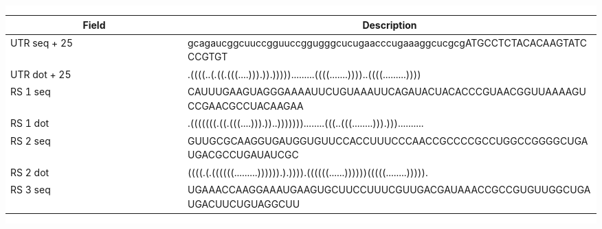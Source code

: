 
<div style="overflow-x:auto;">

<table>
<colgroup>
<col width="30%" />
<col width="70%" />
</colgroup>
<thead>
<tr class="header">
<th>Field</th>
<th>Description</th>
</tr>
</thead>
<tbody>
<tr>
<td markdown="span">UTR seq + 25 </td>
<td markdown="span"> gcagaucggcuuccgguuccggugggcucugaacccugaaaggcucgcgATGCCTCTACACAAGTATCCCGTGT </td>
</tr>
<tr>
<td markdown="span">UTR dot + 25  </td>
<td markdown="span"> .((((..(.((.(((....))).)).))))).........((((.......))))..((((.........))))
</td>
</tr>


<tr>
<td markdown="span">RS 1 seq </td>
<td markdown="span"> CAUUUGAAGUAGGGAAAAUUCUGUAAAUUCAGAUACUACACCCGUAACGGUUAAAAGUCCGAACGCCUACAAGAA
</td>
</tr>


<tr>
<td markdown="span">RS 1 dot </td>
<td markdown="span"> .(((((((.((.(((....))).))..)))))))........(((..(((........))).)))..........
</td>
</tr>


<tr>
<td markdown="span">RS 2 seq </td>
<td markdown="span"> GUUGCGCAAGGUGAUGGUGUUCCACCUUUCCCAACCGCCCCGCCUGGCCGGGGCUGAUGACGCCUGAUAUCGC
</td>
</tr>


<tr>
<td markdown="span">RS 2 dot </td>
<td markdown="span"> ((((.(.((((((.........)))))).).)))).((((((......))))))(((((........))))).
</td>
</tr>


<tr>
<td markdown="span">RS 3 seq </td>
<td markdown="span"> UGAAACCAAGGAAAUGAAGUGCUUCCUUUCGUUGACGAUAAACCGCCGUGUUGGCUGAUGACUUCUGUAGGCUU
</td>
</tr>
